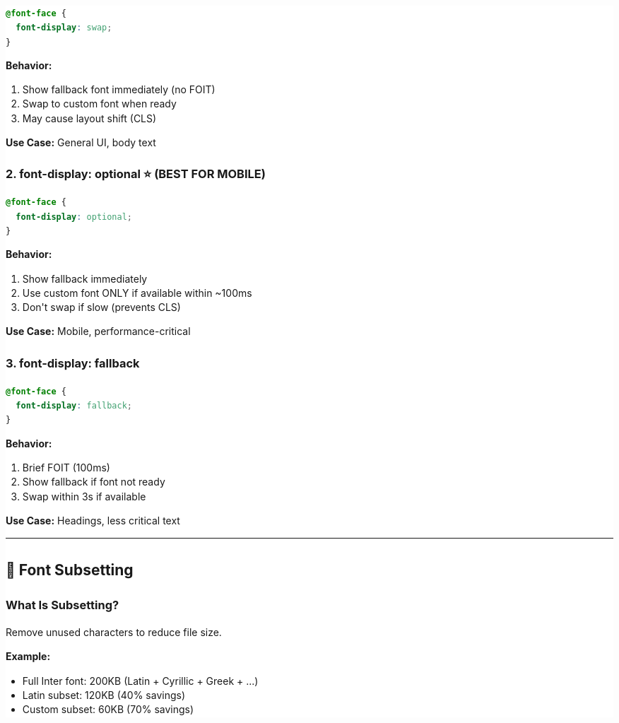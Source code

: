 ```css
@font-face {
  font-display: swap;
}
```

**Behavior:**
1. Show fallback font immediately (no FOIT)
2. Swap to custom font when ready
3. May cause layout shift (CLS)

**Use Case:** General UI, body text

### 2. font-display: optional ⭐ (BEST FOR MOBILE)

```css
@font-face {
  font-display: optional;
}
```

**Behavior:**
1. Show fallback immediately
2. Use custom font ONLY if available within ~100ms
3. Don't swap if slow (prevents CLS)

**Use Case:** Mobile, performance-critical

### 3. font-display: fallback

```css
@font-face {
  font-display: fallback;
}
```

**Behavior:**
1. Brief FOIT (100ms)
2. Show fallback if font not ready
3. Swap within 3s if available

**Use Case:** Headings, less critical text

---

## 🎨 Font Subsetting

### What Is Subsetting?

Remove unused characters to reduce file size.

**Example:**
- Full Inter font: 200KB (Latin + Cyrillic + Greek + ...)
- Latin subset: 120KB (40% savings)
- Custom subset: 60KB (70% savings)
